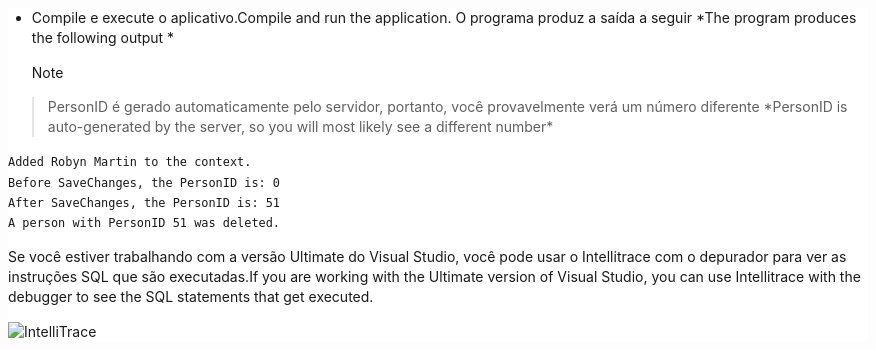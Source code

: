 -   <span data-ttu-id="cbac7-174">Compile e execute o aplicativo.</span><span class="sxs-lookup"><span data-stu-id="cbac7-174">Compile and run the application.</span></span> <span data-ttu-id="cbac7-175">O programa produz a saída a seguir \*</span><span class="sxs-lookup"><span data-stu-id="cbac7-175">The program produces the following output \*</span></span>
    >[!NOTE]
> <span data-ttu-id="cbac7-176">PersonID é gerado automaticamente pelo servidor, portanto, você provavelmente verá um número diferente \*</span><span class="sxs-lookup"><span data-stu-id="cbac7-176">PersonID is auto-generated by the server, so you will most likely see a different number\*</span></span>

```
Added Robyn Martin to the context.
Before SaveChanges, the PersonID is: 0
After SaveChanges, the PersonID is: 51
A person with PersonID 51 was deleted.
```

<span data-ttu-id="cbac7-177">Se você estiver trabalhando com a versão Ultimate do Visual Studio, você pode usar o Intellitrace com o depurador para ver as instruções SQL que são executadas.</span><span class="sxs-lookup"><span data-stu-id="cbac7-177">If you are working with the Ultimate version of Visual Studio, you can use Intellitrace with the debugger to see the SQL statements that get executed.</span></span>

![IntelliTrace](~/ef6/media/intellitrace.png)
